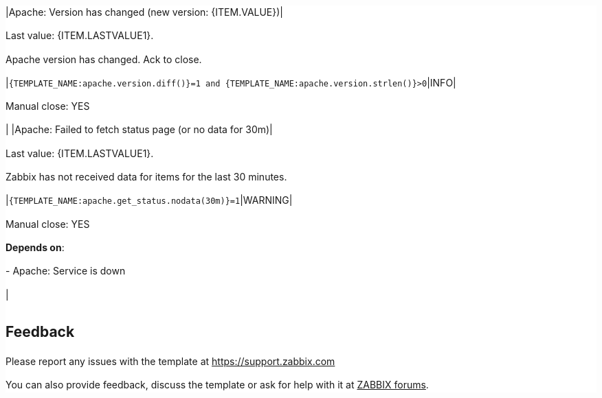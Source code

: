 |Apache: Version has changed (new version: {ITEM.VALUE})|<p>Last value: {ITEM.LASTVALUE1}.</p><p>Apache version has changed. Ack to close.</p>|`{TEMPLATE_NAME:apache.version.diff()}=1 and {TEMPLATE_NAME:apache.version.strlen()}>0`|INFO|<p>Manual close: YES</p>|
|Apache: Failed to fetch status page (or no data for 30m)|<p>Last value: {ITEM.LASTVALUE1}.</p><p>Zabbix has not received data for items for the last 30 minutes.</p>|`{TEMPLATE_NAME:apache.get_status.nodata(30m)}=1`|WARNING|<p>Manual close: YES</p><p>**Depends on**:</p><p>- Apache: Service is down</p>|

## Feedback

Please report any issues with the template at https://support.zabbix.com

You can also provide feedback, discuss the template or ask for help with it at
[ZABBIX forums](https://www.zabbix.com/forum/zabbix-suggestions-and-feedback/384764-discussion-thread-for-official-zabbix-template-apache).

